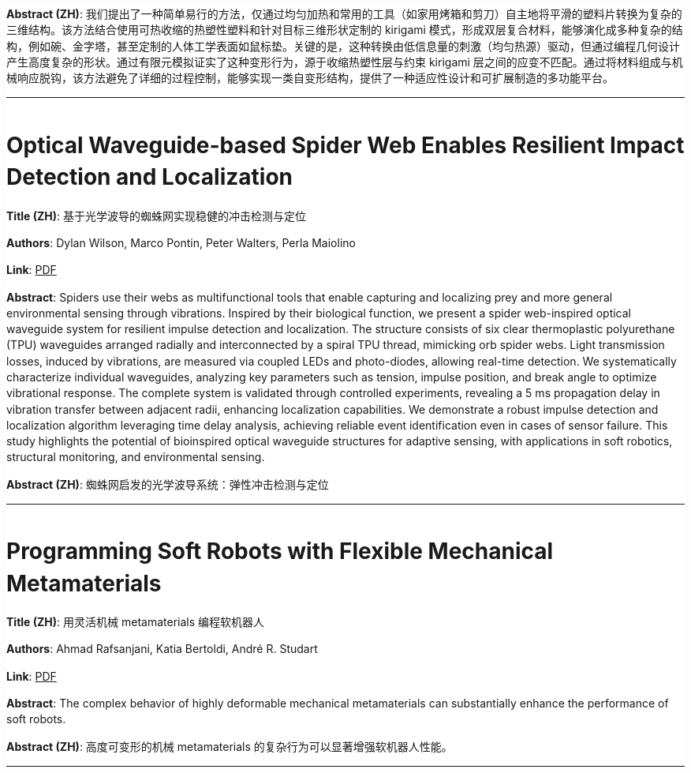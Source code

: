**Abstract (ZH)**: 我们提出了一种简单易行的方法，仅通过均匀加热和常用的工具（如家用烤箱和剪刀）自主地将平滑的塑料片转换为复杂的三维结构。该方法结合使用可热收缩的热塑性塑料和针对目标三维形状定制的 kirigami 模式，形成双层复合材料，能够演化成多种复杂的结构，例如碗、金字塔，甚至定制的人体工学表面如鼠标垫。关键的是，这种转换由低信息量的刺激（均匀热源）驱动，但通过编程几何设计产生高度复杂的形状。通过有限元模拟证实了这种变形行为，源于收缩热塑性层与约束 kirigami 层之间的应变不匹配。通过将材料组成与机械响应脱钩，该方法避免了详细的过程控制，能够实现一类自变形结构，提供了一种适应性设计和可扩展制造的多功能平台。 

---
# Optical Waveguide-based Spider Web Enables Resilient Impact Detection and Localization 

**Title (ZH)**: 基于光学波导的蜘蛛网实现稳健的冲击检测与定位 

**Authors**: Dylan Wilson, Marco Pontin, Peter Walters, Perla Maiolino  

**Link**: [PDF](https://arxiv.org/pdf/2506.22472)  

**Abstract**: Spiders use their webs as multifunctional tools that enable capturing and localizing prey and more general environmental sensing through vibrations. Inspired by their biological function, we present a spider web-inspired optical waveguide system for resilient impulse detection and localization. The structure consists of six clear thermoplastic polyurethane (TPU) waveguides arranged radially and interconnected by a spiral TPU thread, mimicking orb spider webs. Light transmission losses, induced by vibrations, are measured via coupled LEDs and photo-diodes, allowing real-time detection. We systematically characterize individual waveguides, analyzing key parameters such as tension, impulse position, and break angle to optimize vibrational response. The complete system is validated through controlled experiments, revealing a 5 ms propagation delay in vibration transfer between adjacent radii, enhancing localization capabilities. We demonstrate a robust impulse detection and localization algorithm leveraging time delay analysis, achieving reliable event identification even in cases of sensor failure. This study highlights the potential of bioinspired optical waveguide structures for adaptive sensing, with applications in soft robotics, structural monitoring, and environmental sensing. 

**Abstract (ZH)**: 蜘蛛网启发的光学波导系统：弹性冲击检测与定位 

---
# Programming Soft Robots with Flexible Mechanical Metamaterials 

**Title (ZH)**: 用灵活机械 metamaterials 编程软机器人 

**Authors**: Ahmad Rafsanjani, Katia Bertoldi, André R. Studart  

**Link**: [PDF](https://arxiv.org/pdf/1906.00306)  

**Abstract**: The complex behavior of highly deformable mechanical metamaterials can substantially enhance the performance of soft robots. 

**Abstract (ZH)**: 高度可变形的机械 metamaterials 的复杂行为可以显著增强软机器人性能。 

---
